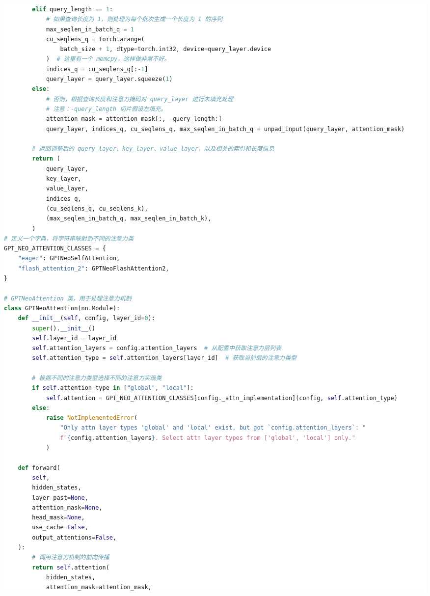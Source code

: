 ```py
        elif query_length == 1:
            # 如果查询长度为 1，则处理为每个批次生成一个长度为 1 的序列
            max_seqlen_in_batch_q = 1
            cu_seqlens_q = torch.arange(
                batch_size + 1, dtype=torch.int32, device=query_layer.device
            )  # 这里有一个 memcpy，这样做非常不好。
            indices_q = cu_seqlens_q[:-1]
            query_layer = query_layer.squeeze(1)
        else:
            # 否则，根据查询长度和注意力掩码对 query_layer 进行未填充处理
            # 注意：-query_length 切片假设左填充。
            attention_mask = attention_mask[:, -query_length:]
            query_layer, indices_q, cu_seqlens_q, max_seqlen_in_batch_q = unpad_input(query_layer, attention_mask)

        # 返回调整后的 query_layer、key_layer、value_layer，以及相关的索引和长度信息
        return (
            query_layer,
            key_layer,
            value_layer,
            indices_q,
            (cu_seqlens_q, cu_seqlens_k),
            (max_seqlen_in_batch_q, max_seqlen_in_batch_k),
        )
# 定义一个字典，将字符串映射到不同的注意力类
GPT_NEO_ATTENTION_CLASSES = {
    "eager": GPTNeoSelfAttention,
    "flash_attention_2": GPTNeoFlashAttention2,
}

# GPTNeoAttention 类，用于处理注意力机制
class GPTNeoAttention(nn.Module):
    def __init__(self, config, layer_id=0):
        super().__init__()
        self.layer_id = layer_id
        self.attention_layers = config.attention_layers  # 从配置中获取注意力层列表
        self.attention_type = self.attention_layers[layer_id]  # 获取当前层的注意力类型

        # 根据不同的注意力类型选择不同的注意力实现类
        if self.attention_type in ["global", "local"]:
            self.attention = GPT_NEO_ATTENTION_CLASSES[config._attn_implementation](config, self.attention_type)
        else:
            raise NotImplementedError(
                "Only attn layer types 'global' and 'local' exist, but got `config.attention_layers`: "
                f"{config.attention_layers}. Select attn layer types from ['global', 'local'] only."
            )

    def forward(
        self,
        hidden_states,
        layer_past=None,
        attention_mask=None,
        head_mask=None,
        use_cache=False,
        output_attentions=False,
    ):
        # 调用注意力机制的前向传播
        return self.attention(
            hidden_states,
            attention_mask=attention_mask,
```